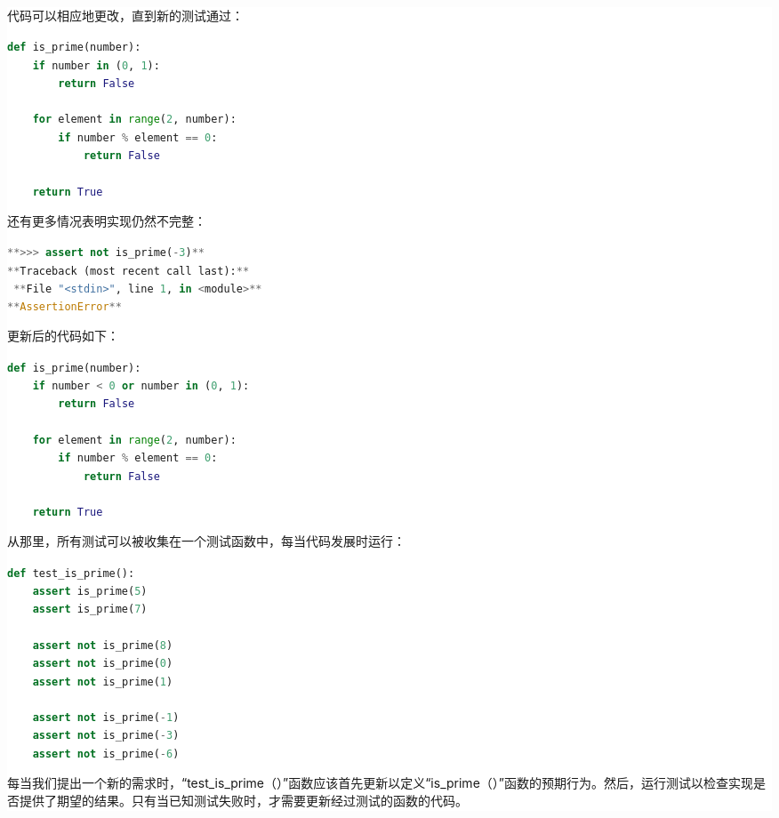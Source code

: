代码可以相应地更改，直到新的测试通过：

```py
def is_prime(number):
    if number in (0, 1):
        return False

    for element in range(2, number):
        if number % element == 0:
            return False

    return True
```

还有更多情况表明实现仍然不完整：

```py
**>>> assert not is_prime(-3)** 
**Traceback (most recent call last):**
 **File "<stdin>", line 1, in <module>**
**AssertionError**

```

更新后的代码如下：

```py
def is_prime(number):
    if number < 0 or number in (0, 1):
        return False

    for element in range(2, number):
        if number % element == 0:
            return False

    return True
```

从那里，所有测试可以被收集在一个测试函数中，每当代码发展时运行：

```py
def test_is_prime():
    assert is_prime(5)
    assert is_prime(7)

    assert not is_prime(8)
    assert not is_prime(0)
    assert not is_prime(1)

    assert not is_prime(-1)
    assert not is_prime(-3)
    assert not is_prime(-6)
```

每当我们提出一个新的需求时，“test_is_prime（）”函数应该首先更新以定义“is_prime（）”函数的预期行为。然后，运行测试以检查实现是否提供了期望的结果。只有当已知测试失败时，才需要更新经过测试的函数的代码。
